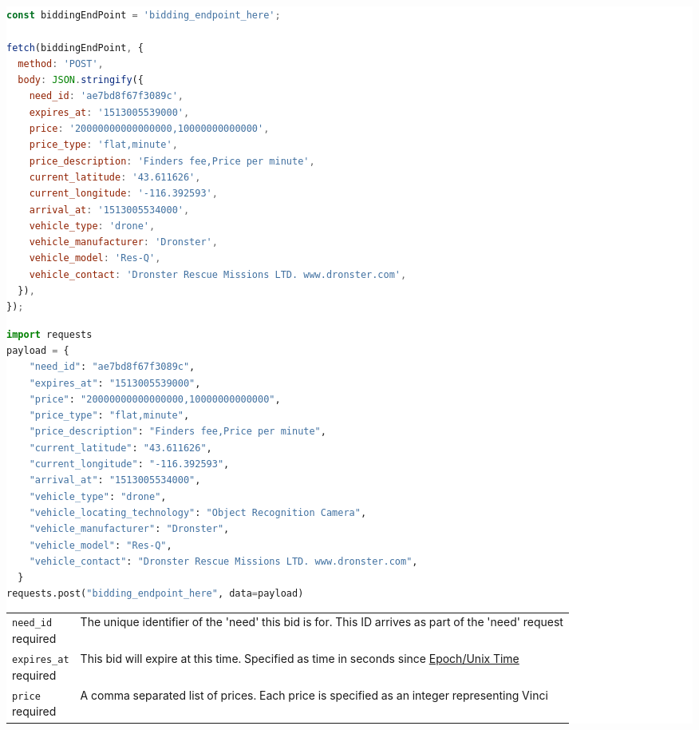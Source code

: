 ```javascript
const biddingEndPoint = 'bidding_endpoint_here';

fetch(biddingEndPoint, {
  method: 'POST',
  body: JSON.stringify({
    need_id: 'ae7bd8f67f3089c',
    expires_at: '1513005539000',
    price: '20000000000000000,10000000000000',
    price_type: 'flat,minute',
    price_description: 'Finders fee,Price per minute',
    current_latitude: '43.611626',
    current_longitude: '-116.392593',
    arrival_at: '1513005534000',
    vehicle_type: 'drone',
    vehicle_manufacturer: 'Dronster',
    vehicle_model: 'Res-Q',
    vehicle_contact: 'Dronster Rescue Missions LTD. www.dronster.com',
  }),
});
```

```python
import requests
payload = {
    "need_id": "ae7bd8f67f3089c",
    "expires_at": "1513005539000",
    "price": "20000000000000000,10000000000000",
    "price_type": "flat,minute",
    "price_description": "Finders fee,Price per minute",
    "current_latitude": "43.611626",
    "current_longitude": "-116.392593",
    "arrival_at": "1513005534000",
    "vehicle_type": "drone",
    "vehicle_locating_technology": "Object Recognition Camera",
    "vehicle_manufacturer": "Dronster",
    "vehicle_model": "Res-Q",
    "vehicle_contact": "Dronster Rescue Missions LTD. www.dronster.com",
  }
requests.post("bidding_endpoint_here", data=payload)
```

<table class="arguments">
  <tr>
    <td>
      <code class="field">need_id</code>
      <div class="type required">required</div>
    </td>
    <td>The unique identifier of the 'need' this bid is for. This ID arrives as part of the 'need' request</td>
  </tr>
  <tr>
    <td>
      <code class="field">expires_at</code>
      <div class="type required">required</div>
    </td>
    <td>This bid will expire at this time. Specified as time in seconds since <a href="https://en.wikipedia.org/wiki/Unix_time" target="blank">Epoch/Unix Time</a></td>
  </tr>
  <tr>
    <td>
      <code class="field">price</code>
      <div class="type required">required</div>
    </td>
    <td>A comma separated list of prices. Each price is specified as an integer representing Vinci